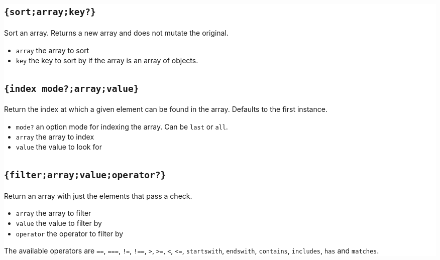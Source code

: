 ## `{sort;array;key?}`

Sort an array. Returns a new array and does not mutate the original.

- `array` the array to sort
- `key` the key to sort by if the array is an array of objects.

## `{index mode?;array;value}`

Return the index at which a given element can be found in the array. Defaults to the first instance.

- `mode?` an option mode for indexing the array. Can be `last` or `all`.
- `array` the array to index
- `value` the value to look for
  
## `{filter;array;value;operator?}`

Return an array with just the elements that pass a check.

- `array` the array to filter
- `value` the value to filter by
- `operator` the operator to filter by

The available operators are `==`, `===`, `!=`, `!==`, `>`, `>=`, `<`, `<=`, `startswith`, `endswith`, `contains`, `includes`, `has` and `matches`.

